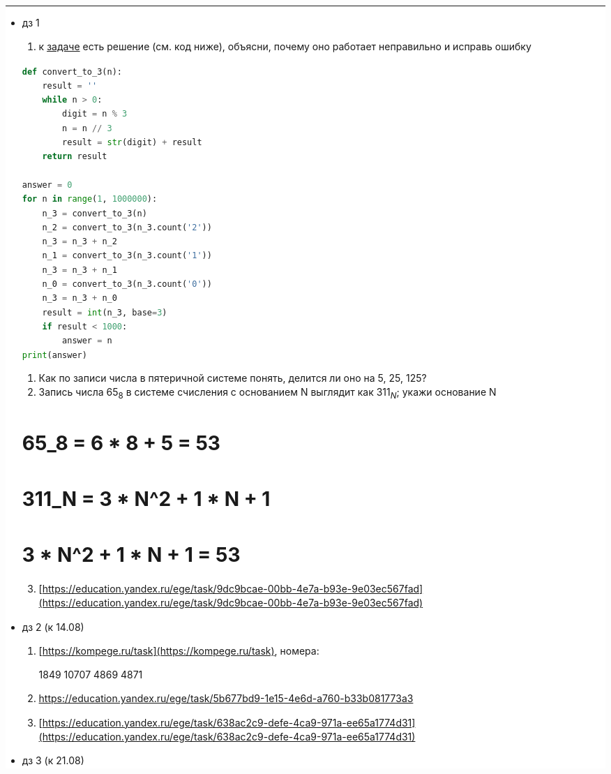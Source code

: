 
---

- дз 1
    1. к [задаче](https://education.yandex.ru/ege/task/38af853e-0284-43e3-975e-8dd914c0f67d) есть решение (см. код ниже), объясни, почему оно работает неправильно и исправь ошибку
    
    ```python
    def convert_to_3(n):
        result = ''
        while n > 0:
            digit = n % 3
            n = n // 3
            result = str(digit) + result
        return result
    
    answer = 0
    for n in range(1, 1000000):
        n_3 = convert_to_3(n)
        n_2 = convert_to_3(n_3.count('2'))
        n_3 = n_3 + n_2
        n_1 = convert_to_3(n_3.count('1'))
        n_3 = n_3 + n_1
        n_0 = convert_to_3(n_3.count('0'))
        n_3 = n_3 + n_0
        result = int(n_3, base=3)
        if result < 1000:
            answer = n
    print(answer)
    ```
    
    1. Как по записи числа в пятеричной системе понять, делится ли оно на 5, 25, 125?
    2. Запись числа $65_8$ в системе счисления с основанием N выглядит как $311_N$; укажи основание N
    # 65_8 = 6 * 8 + 5 = 53
    # 311_N = 3 * N^2 + 1 * N + 1
    # 3 * N^2 + 1 * N + 1 = 53
    3. [https://education.yandex.ru/ege/task/9dc9bcae-00bb-4e7a-b93e-9e03ec567fad](https://education.yandex.ru/ege/task/9dc9bcae-00bb-4e7a-b93e-9e03ec567fad)
- дз 2 (к 14.08)
    1. [https://kompege.ru/task](https://kompege.ru/task), номера:
        
        1849
        10707
        4869
        4871
        
    2. https://education.yandex.ru/ege/task/5b677bd9-1e15-4e6d-a760-b33b081773a3
    3. [https://education.yandex.ru/ege/task/638ac2c9-defe-4ca9-971a-ee65a1774d31](https://education.yandex.ru/ege/task/638ac2c9-defe-4ca9-971a-ee65a1774d31)
- дз 3 (к 21.08)
    